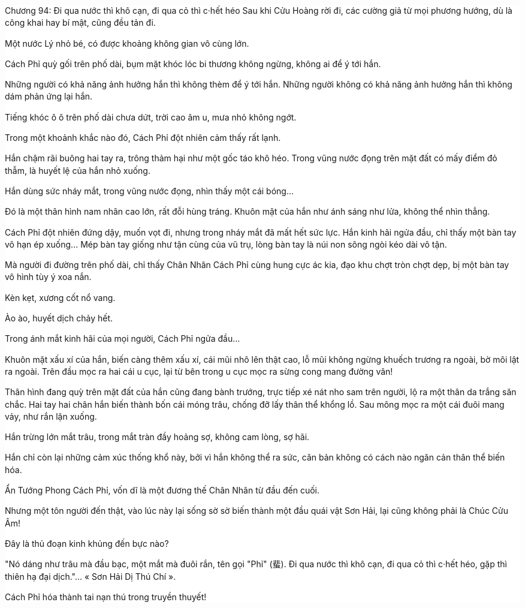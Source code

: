 Chương 94: Đi qua nước thì khô cạn, đi qua cỏ thì c·hết héo
Sau khi Cửu Hoàng rời đi, các cường giả từ mọi phương hướng, dù là công khai hay bí mật, cũng đều tản đi.

Một nước Lý nhỏ bé, có được khoảng không gian vô cùng lớn.

Cách Phỉ quỳ gối trên phố dài, bụm mặt khóc lóc bi thương không ngừng, không ai để ý tới hắn.

Những người có khả năng ảnh hưởng hắn thì không thèm để ý tới hắn. Những người không có khả năng ảnh hưởng hắn thì không dám phản ứng lại hắn.

Tiếng khóc ô ô trên phố dài chưa dứt, trời cao âm u, mưa nhỏ không ngớt.

Trong một khoảnh khắc nào đó, Cách Phỉ đột nhiên cảm thấy rất lạnh.

Hắn chậm rãi buông hai tay ra, trông thảm hại như một gốc táo khô héo. Trong vũng nước đọng trên mặt đất có mấy điểm đỏ thẫm, là huyết lệ của hắn nhỏ xuống.

Hắn dùng sức nháy mắt, trong vũng nước đọng, nhìn thấy một cái bóng...

Đó là một thân hình nam nhân cao lớn, rất đỗi hùng tráng. Khuôn mặt của hắn như ánh sáng như lửa, không thể nhìn thẳng.

Cách Phỉ đột nhiên đứng dậy, muốn vọt đi, nhưng trong nháy mắt đã mất hết sức lực. Hắn kinh hãi ngửa đầu, chỉ thấy một bàn tay vô hạn ép xuống... Mép bàn tay giống như tận cùng của vũ trụ, lòng bàn tay là núi non sông ngòi kéo dài vô tận.

Mà người đi đường trên phố dài, chỉ thấy Chân Nhân Cách Phỉ cùng hung cực ác kia, đạo khu chợt tròn chợt dẹp, bị một bàn tay vô hình tùy ý xoa nắn.

Kèn kẹt, xương cốt nổ vang.

Ào ào, huyết dịch chảy hết.

Trong ánh mắt kinh hãi của mọi người, Cách Phỉ ngửa đầu...

Khuôn mặt xấu xí của hắn, biến càng thêm xấu xí, cái mũi nhô lên thật cao, lỗ mũi không ngừng khuếch trương ra ngoài, bờ môi lật ra ngoài. Trên đầu mọc ra hai cái u cục, lại từ bên trong u cục mọc ra sừng cong mang đường vân!

Thân hình đang quỳ trên mặt đất của hắn cũng đang bành trướng, trực tiếp xé nát nho sam trên người, lộ ra một thân da trắng săn chắc. Hai tay hai chân hắn biến thành bốn cái móng trâu, chống đỡ lấy thân thể khổng lồ. Sau mông mọc ra một cái đuôi mang vảy, như rắn lặn xuống.

Hắn trừng lớn mắt trâu, trong mắt tràn đầy hoảng sợ, không cam lòng, sợ hãi.

Hắn chỉ còn lại những cảm xúc thống khổ này, bởi vì hắn không thể ra sức, căn bản không có cách nào ngăn cản thân thể biến hóa.

Ẩn Tướng Phong Cách Phỉ, vốn dĩ là một đương thế Chân Nhân từ đầu đến cuối.

Nhưng một tôn người đến thật, vào lúc này lại sống sờ sờ biến thành một đầu quái vật Sơn Hải, lại cũng không phải là Chúc Cửu Âm!

Đây là thủ đoạn kinh khủng đến bực nào?

"Nó dáng như trâu mà đầu bạc, một mắt mà đuôi rắn, tên gọi "Phỉ" (蜚). Đi qua nước thì khô cạn, đi qua cỏ thì c·hết héo, gặp thì thiên hạ đại dịch."... « Sơn Hải Dị Thú Chí ».

Cách Phỉ hóa thành tai nạn thú trong truyền thuyết!
